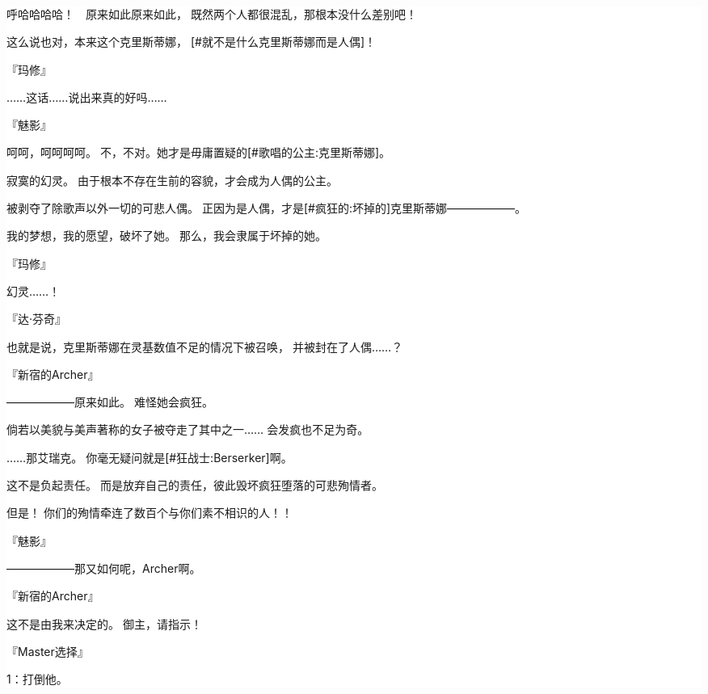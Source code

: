 呼哈哈哈哈！　原来如此原来如此，
既然两个人都很混乱，那根本没什么差别吧！

这么说也对，本来这个克里斯蒂娜，
[#就不是什么克里斯蒂娜而是人偶]！

『玛修』

……这话……说出来真的好吗……

『魅影』

呵呵，呵呵呵呵。
不，不对。她才是毋庸置疑的[#歌唱的公主:克里斯蒂娜]。

寂寞的幻灵。
由于根本不存在生前的容貌，才会成为人偶的公主。

被剥夺了除歌声以外一切的可悲人偶。
正因为是人偶，才是[#疯狂的:坏掉的]克里斯蒂娜——————。

我的梦想，我的愿望，破坏了她。
那么，我会隶属于坏掉的她。

『玛修』

幻灵……！

『达·芬奇』

也就是说，克里斯蒂娜在灵基数值不足的情况下被召唤，
并被封在了人偶……？

『新宿的Archer』

——————原来如此。
难怪她会疯狂。

倘若以美貌与美声著称的女子被夺走了其中之一……
会发疯也不足为奇。

……那艾瑞克。
你毫无疑问就是[#狂战士:Berserker]啊。

这不是负起责任。
而是放弃自己的责任，彼此毁坏疯狂堕落的可悲殉情者。

但是！
你们的殉情牵连了数百个与你们素不相识的人！！

『魅影』

——————那又如何呢，Archer啊。

『新宿的Archer』

这不是由我来决定的。
御主，请指示！

『Master选择』

1：打倒他。
